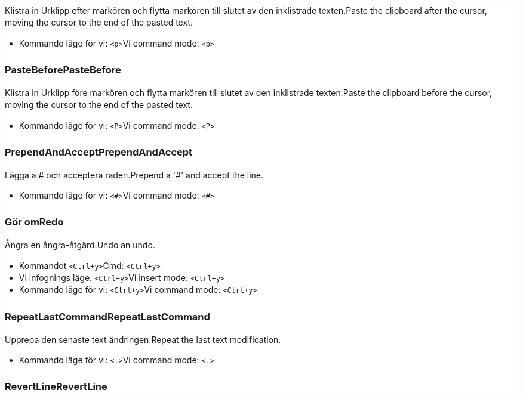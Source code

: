 <span data-ttu-id="d8d37-254">Klistra in Urklipp efter markören och flytta markören till slutet av den inklistrade texten.</span><span class="sxs-lookup"><span data-stu-id="d8d37-254">Paste the clipboard after the cursor, moving the cursor to the end of the pasted text.</span></span>

- <span data-ttu-id="d8d37-255">Kommando läge för vi: `<p>`</span><span class="sxs-lookup"><span data-stu-id="d8d37-255">Vi command mode: `<p>`</span></span>

### <a name="pastebefore"></a><span data-ttu-id="d8d37-256">PasteBefore</span><span class="sxs-lookup"><span data-stu-id="d8d37-256">PasteBefore</span></span>

<span data-ttu-id="d8d37-257">Klistra in Urklipp före markören och flytta markören till slutet av den inklistrade texten.</span><span class="sxs-lookup"><span data-stu-id="d8d37-257">Paste the clipboard before the cursor, moving the cursor to the end of the pasted text.</span></span>

- <span data-ttu-id="d8d37-258">Kommando läge för vi: `<P>`</span><span class="sxs-lookup"><span data-stu-id="d8d37-258">Vi command mode: `<P>`</span></span>

### <a name="prependandaccept"></a><span data-ttu-id="d8d37-259">PrependAndAccept</span><span class="sxs-lookup"><span data-stu-id="d8d37-259">PrependAndAccept</span></span>

<span data-ttu-id="d8d37-260">Lägga a # och acceptera raden.</span><span class="sxs-lookup"><span data-stu-id="d8d37-260">Prepend a '#' and accept the line.</span></span>

- <span data-ttu-id="d8d37-261">Kommando läge för vi: `<#>`</span><span class="sxs-lookup"><span data-stu-id="d8d37-261">Vi command mode: `<#>`</span></span>

### <a name="redo"></a><span data-ttu-id="d8d37-262">Gör om</span><span class="sxs-lookup"><span data-stu-id="d8d37-262">Redo</span></span>

<span data-ttu-id="d8d37-263">Ångra en ångra-åtgärd.</span><span class="sxs-lookup"><span data-stu-id="d8d37-263">Undo an undo.</span></span>

- <span data-ttu-id="d8d37-264">Kommandot `<Ctrl+y>`</span><span class="sxs-lookup"><span data-stu-id="d8d37-264">Cmd: `<Ctrl+y>`</span></span>
- <span data-ttu-id="d8d37-265">Vi infognings läge: `<Ctrl+y>`</span><span class="sxs-lookup"><span data-stu-id="d8d37-265">Vi insert mode: `<Ctrl+y>`</span></span>
- <span data-ttu-id="d8d37-266">Kommando läge för vi: `<Ctrl+y>`</span><span class="sxs-lookup"><span data-stu-id="d8d37-266">Vi command mode: `<Ctrl+y>`</span></span>

### <a name="repeatlastcommand"></a><span data-ttu-id="d8d37-267">RepeatLastCommand</span><span class="sxs-lookup"><span data-stu-id="d8d37-267">RepeatLastCommand</span></span>

<span data-ttu-id="d8d37-268">Upprepa den senaste text ändringen.</span><span class="sxs-lookup"><span data-stu-id="d8d37-268">Repeat the last text modification.</span></span>

- <span data-ttu-id="d8d37-269">Kommando läge för vi: `<.>`</span><span class="sxs-lookup"><span data-stu-id="d8d37-269">Vi command mode: `<.>`</span></span>

### <a name="revertline"></a><span data-ttu-id="d8d37-270">RevertLine</span><span class="sxs-lookup"><span data-stu-id="d8d37-270">RevertLine</span></span>
